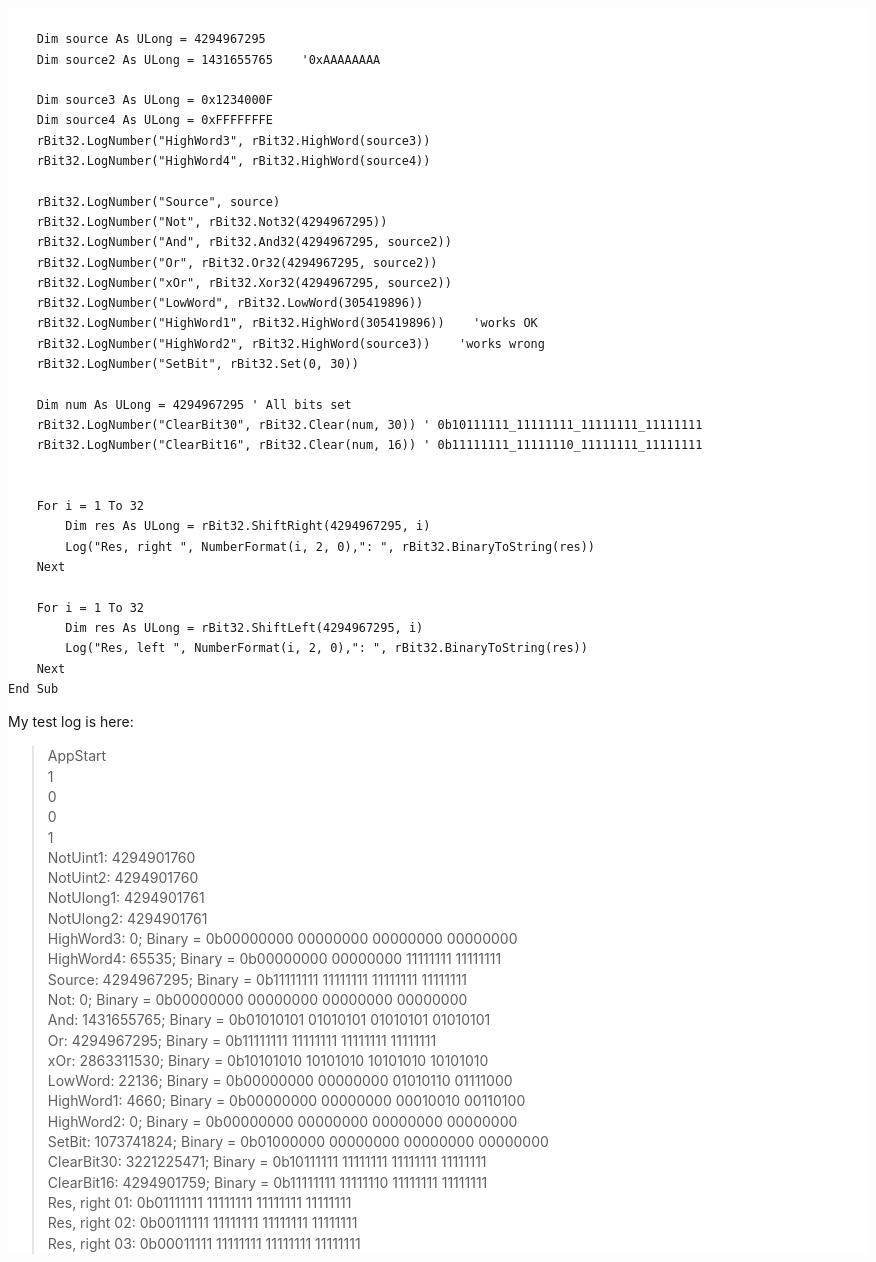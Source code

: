```B4X
   
    Dim source As ULong = 4294967295  
    Dim source2 As ULong = 1431655765    '0xAAAAAAAA  
   
    Dim source3 As ULong = 0x1234000F  
    Dim source4 As ULong = 0xFFFFFFFE  
    rBit32.LogNumber("HighWord3", rBit32.HighWord(source3))  
    rBit32.LogNumber("HighWord4", rBit32.HighWord(source4))  
   
    rBit32.LogNumber("Source", source)  
    rBit32.LogNumber("Not", rBit32.Not32(4294967295))  
    rBit32.LogNumber("And", rBit32.And32(4294967295, source2))  
    rBit32.LogNumber("Or", rBit32.Or32(4294967295, source2))  
    rBit32.LogNumber("xOr", rBit32.Xor32(4294967295, source2))  
    rBit32.LogNumber("LowWord", rBit32.LowWord(305419896))  
    rBit32.LogNumber("HighWord1", rBit32.HighWord(305419896))    'works OK  
    rBit32.LogNumber("HighWord2", rBit32.HighWord(source3))    'works wrong  
    rBit32.LogNumber("SetBit", rBit32.Set(0, 30))  
   
    Dim num As ULong = 4294967295 ' All bits set  
    rBit32.LogNumber("ClearBit30", rBit32.Clear(num, 30)) ' 0b10111111_11111111_11111111_11111111  
    rBit32.LogNumber("ClearBit16", rBit32.Clear(num, 16)) ' 0b11111111_11111110_11111111_11111111  
  
   
    For i = 1 To 32  
        Dim res As ULong = rBit32.ShiftRight(4294967295, i)  
        Log("Res, right ", NumberFormat(i, 2, 0),": ", rBit32.BinaryToString(res))  
    Next  
   
    For i = 1 To 32  
        Dim res As ULong = rBit32.ShiftLeft(4294967295, i)  
        Log("Res, left ", NumberFormat(i, 2, 0),": ", rBit32.BinaryToString(res))  
    Next  
End Sub
```

  
  
My test log is here:  
> AppStart  
> 1  
> 0  
> 0  
> 1  
> NotUint1: 4294901760  
> NotUint2: 4294901760  
> NotUlong1: 4294901761  
> NotUlong2: 4294901761  
> HighWord3: 0; Binary = 0b00000000 00000000 00000000 00000000  
> HighWord4: 65535; Binary = 0b00000000 00000000 11111111 11111111  
> Source: 4294967295; Binary = 0b11111111 11111111 11111111 11111111  
> Not: 0; Binary = 0b00000000 00000000 00000000 00000000  
> And: 1431655765; Binary = 0b01010101 01010101 01010101 01010101  
> Or: 4294967295; Binary = 0b11111111 11111111 11111111 11111111  
> xOr: 2863311530; Binary = 0b10101010 10101010 10101010 10101010  
> LowWord: 22136; Binary = 0b00000000 00000000 01010110 01111000  
> HighWord1: 4660; Binary = 0b00000000 00000000 00010010 00110100  
> HighWord2: 0; Binary = 0b00000000 00000000 00000000 00000000  
> SetBit: 1073741824; Binary = 0b01000000 00000000 00000000 00000000  
> ClearBit30: 3221225471; Binary = 0b10111111 11111111 11111111 11111111  
> ClearBit16: 4294901759; Binary = 0b11111111 11111110 11111111 11111111  
> Res, right 01: 0b01111111 11111111 11111111 11111111  
> Res, right 02: 0b00111111 11111111 11111111 11111111  
> Res, right 03: 0b00011111 11111111 11111111 11111111  